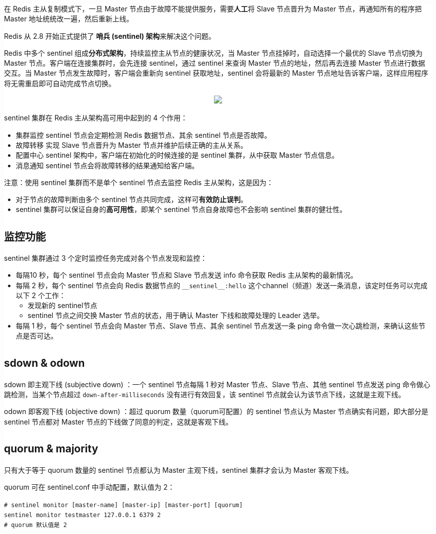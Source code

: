 在 Redis 主从复制模式下，一旦 Master 节点由于故障不能提供服务，需要**人工**将 Slave 节点晋升为  Master 节点，再通知所有的程序把 Master 地址统统改一遍，然后重新上线。

Redis 从 2.8 开始正式提供了 **哨兵 (sentinel) 架构**来解决这个问题。

Redis 中多个 sentinel 组成**分布式架构**，持续监控主从节点的健康状况，当 Master 节点挂掉时，自动选择一个最优的 Slave 节点切换为 Master 节点。客户端在连接集群时，会先连接 sentinel，通过 sentinel 来查询 Master 节点的地址，然后再去连接 Master 节点进行数据交互。当 Master 节点发生故障时，客户端会重新向 sentinel 获取地址，sentinel 会将最新的 Master 节点地址告诉客户端，这样应用程序将无需重启即可自动完成节点切换。

<div align="center"><img src="https://github.com/DuHouAn/ImagePro/raw/master/redis/redis_15.png"/></div>

sentinel 集群在 Redis 主从架构高可用中起到的 4 个作用：

- 集群监控
  sentinel 节点会定期检测 Redis 数据节点、其余 sentinel 节点是否故障。
- 故障转移
  实现 Slave 节点晋升为 Master 节点并维护后续正确的主从关系。
- 配置中心
  sentinel 架构中，客户端在初始化的时候连接的是 sentinel 集群，从中获取 Master 节点信息。
- 消息通知
  sentinel 节点会将故障转移的结果通知给客户端。

注意：使用 sentinel 集群而不是单个 sentinel 节点去监控 Redis 主从架构，这是因为：

- 对于节点的故障判断由多个 sentinel 节点共同完成，这样可**有效防止误判**。
- sentinel 集群可以保证自身的**高可用性**，即某个 sentinel 节点自身故障也不会影响 sentinel 集群的健壮性。

## 监控功能

sentinel 集群通过 3 个定时监控任务完成对各个节点发现和监控：

- 每隔10 秒，每个 sentinel 节点会向 Master 节点和 Slave 节点发送 info 命令获取 Redis 主从架构的最新情况。
- 每隔 2 秒，每个 sentinel 节点会向 Redis 数据节点的 `__sentinel__:hello` 这个channel（频道）发送一条消息，该定时任务可以完成以下 2 个工作：
  - 发现新的 sentinel节点
  - sentinel 节点之间交换 Master 节点的状态，用于确认 Master 下线和故障处理的 Leader 选举。
- 每隔 1 秒，每个 sentinel 节点会向 Master 节点、Slave 节点、其余 sentinel 节点发送一条 ping 命令做一次心跳检测，来确认这些节点是否可达。

## sdown & odown

sdown 即主观下线 (subjective down)  ：一个 sentinel 节点每隔 1 秒对 Master 节点、Slave 节点、其他 sentinel 节点发送 ping 命令做心跳检测，当某个节点超过
 `down-after-milliseconds` 没有进行有效回复，该 sentinel 节点就会认为该节点下线，这就是主观下线。

odown 即客观下线 (objective down) ：超过 quorum 数量（quorum可配置）的 sentinel 节点认为 Master 节点确实有问题，即大部分是 sentinel 节点都对 Master 节点的下线做了同意的判定，这就是客观下线。

## quorum & majority

只有大于等于 quorum 数量的 sentinel 节点都认为 Master 主观下线，sentinel 集群才会认为 Master 客观下线。

quorum 可在 sentinel.conf 中手动配置，默认值为 2：

```
# sentinel monitor [master-name] [master-ip] [master-port] [quorum] 
sentinel monitor testmaster 127.0.0.1 6379 2
# quorum 默认值是 2 
```
